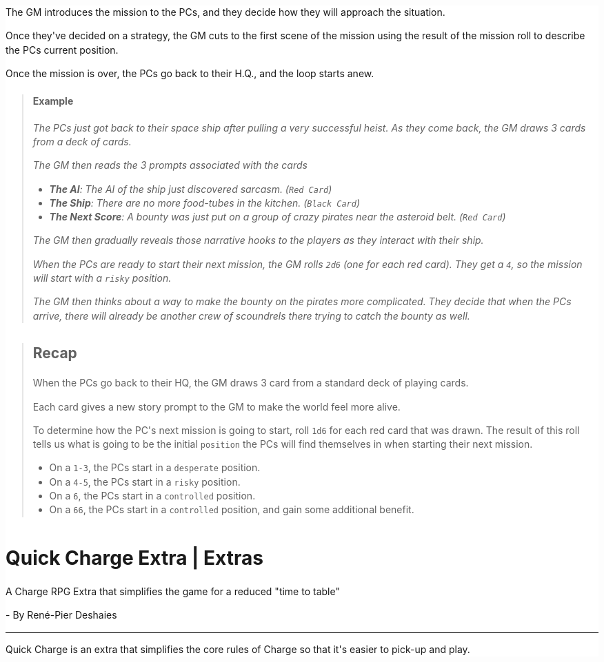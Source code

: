 The GM introduces the mission to the PCs, and they decide how they will approach the situation.

Once they've decided on a strategy, the GM cuts to the first scene of the mission using the result of the mission roll to describe the PCs current position.

Once the mission is over, the PCs go back to their H.Q., and the loop starts anew.

> #### Example
>
> _The PCs just got back to their space ship after pulling a very successful heist. As they come back, the GM draws 3 cards from a deck of cards._
>
> _The GM then reads the 3 prompts associated with the cards_
>
> - _**The AI**: The AI of the ship just discovered sarcasm. (`Red Card`)_
> - _**The Ship**: There are no more food-tubes in the kitchen. (`Black Card`)_
> - _**The Next Score**: A bounty was just put on a group of crazy pirates near the asteroid belt. (`Red Card`)_
>
> _The GM then gradually reveals those narrative hooks to the players as they interact with their ship._
>
> _When the PCs are ready to start their next mission, the GM rolls `2d6` (one for each red card). They get a `4`, so the mission will start with a `risky` position._
>
> _The GM then thinks about a way to make the bounty on the pirates more complicated. They decide that when the PCs arrive, there will already be another crew of scoundrels there trying to catch the bounty as well._

> ## Recap
>
> When the PCs go back to their HQ, the GM draws 3 card from a standard deck of playing cards.
>
> Each card gives a new story prompt to the GM to make the world feel more alive.
>
> To determine how the PC's next mission is going to start, roll `1d6` for each red card that was drawn. The result of this roll tells us what is going to be the initial `position` the PCs will find themselves in when starting their next mission.
>
> - On a `1-3`, the PCs start in a `desperate` position.
> - On a `4-5`, the PCs start in a `risky` position.
> - On a `6`, the PCs start in a `controlled` position.
> - On a `66`, the PCs start in a `controlled` position, and gain some additional benefit.

# Quick Charge Extra | Extras

A Charge RPG Extra that simplifies the game for a reduced "time to table"

\- By René-Pier Deshaies

---

Quick Charge is an extra that simplifies the core rules of Charge so that it's easier to pick-up and play.
